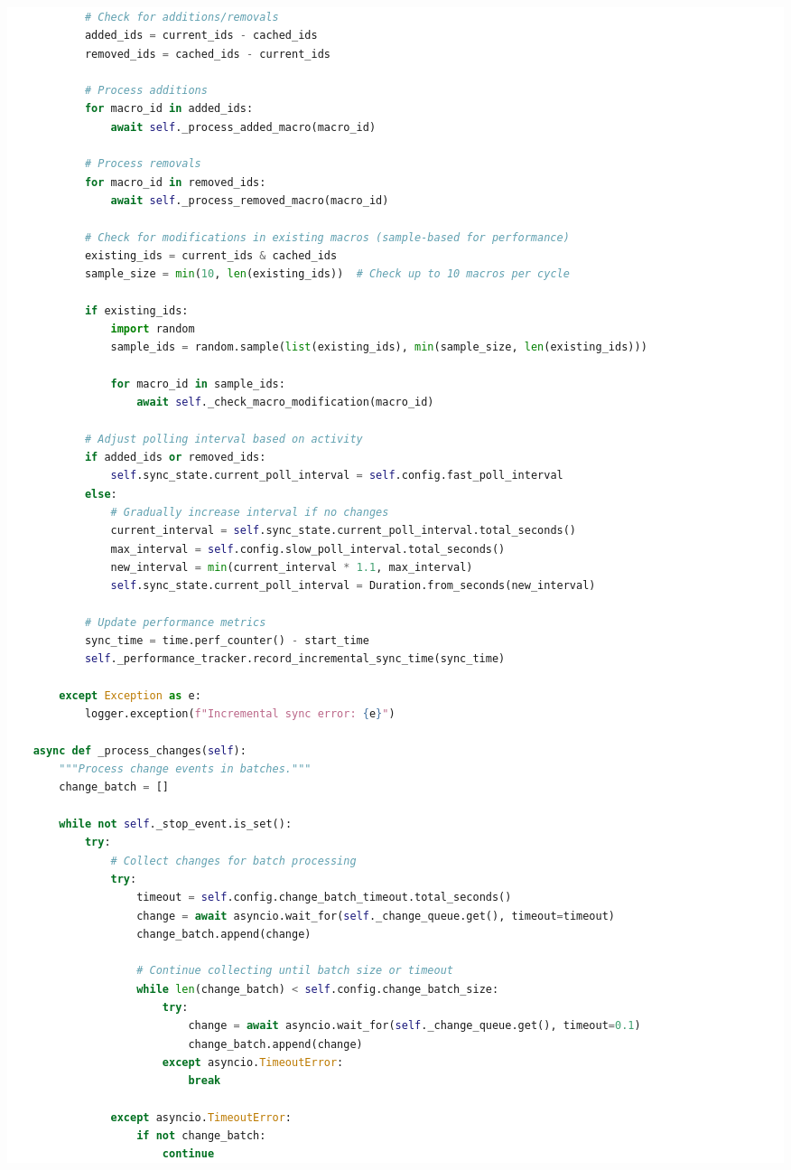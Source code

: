 ```python
            # Check for additions/removals
            added_ids = current_ids - cached_ids
            removed_ids = cached_ids - current_ids
            
            # Process additions
            for macro_id in added_ids:
                await self._process_added_macro(macro_id)
            
            # Process removals
            for macro_id in removed_ids:
                await self._process_removed_macro(macro_id)
            
            # Check for modifications in existing macros (sample-based for performance)
            existing_ids = current_ids & cached_ids
            sample_size = min(10, len(existing_ids))  # Check up to 10 macros per cycle
            
            if existing_ids:
                import random
                sample_ids = random.sample(list(existing_ids), min(sample_size, len(existing_ids)))
                
                for macro_id in sample_ids:
                    await self._check_macro_modification(macro_id)
            
            # Adjust polling interval based on activity
            if added_ids or removed_ids:
                self.sync_state.current_poll_interval = self.config.fast_poll_interval
            else:
                # Gradually increase interval if no changes
                current_interval = self.sync_state.current_poll_interval.total_seconds()
                max_interval = self.config.slow_poll_interval.total_seconds()
                new_interval = min(current_interval * 1.1, max_interval)
                self.sync_state.current_poll_interval = Duration.from_seconds(new_interval)
            
            # Update performance metrics
            sync_time = time.perf_counter() - start_time
            self._performance_tracker.record_incremental_sync_time(sync_time)
            
        except Exception as e:
            logger.exception(f"Incremental sync error: {e}")
    
    async def _process_changes(self):
        """Process change events in batches."""
        change_batch = []
        
        while not self._stop_event.is_set():
            try:
                # Collect changes for batch processing
                try:
                    timeout = self.config.change_batch_timeout.total_seconds()
                    change = await asyncio.wait_for(self._change_queue.get(), timeout=timeout)
                    change_batch.append(change)
                    
                    # Continue collecting until batch size or timeout
                    while len(change_batch) < self.config.change_batch_size:
                        try:
                            change = await asyncio.wait_for(self._change_queue.get(), timeout=0.1)
                            change_batch.append(change)
                        except asyncio.TimeoutError:
                            break
                    
                except asyncio.TimeoutError:
                    if not change_batch:
                        continue
```